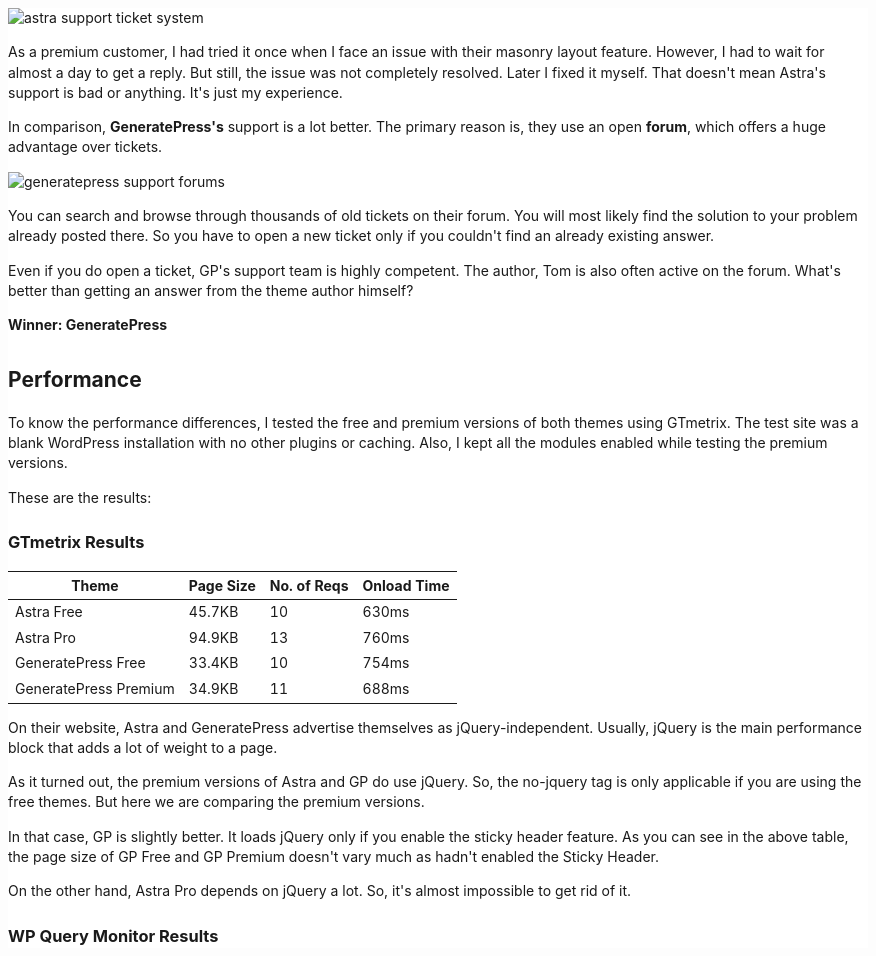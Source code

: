 ![astra support ticket system](https://cdn-2.coralnodes.com/coralnodes/uploads/2020/08/astra-open-support-ticket-1080x842.png)

As a premium customer, I had tried it once when I face an issue with their masonry layout feature. However, I had to wait for almost a day to get a reply. But still, the issue was not completely resolved. Later I fixed it myself. That doesn't mean Astra's support is bad or anything. It's just my experience.

In comparison, **GeneratePress's** support is a lot better. The primary reason is, they use an open **forum**, which offers a huge advantage over tickets.

![generatepress support forums](https://cdn-2.coralnodes.com/coralnodes/uploads/2020/01/generatepress-forum-page-1-1080x405.png)

You can search and browse through thousands of old tickets on their forum. You will most likely find the solution to your problem already posted there. So you have to open a new ticket only if you couldn't find an already existing answer.

Even if you do open a ticket, GP's support team is highly competent. The author, Tom is also often active on the forum. What's better than getting an answer from the theme author himself?

**Winner: GeneratePress**

## Performance

To know the performance differences, I tested the free and premium versions of both themes using GTmetrix. The test site was a blank WordPress installation with no other plugins or caching. Also, I kept all the modules enabled while testing the premium versions.

These are the results:

### GTmetrix Results

|Theme|Page Size|No. of Reqs|Onload Time|
|---|---|---|---|
|Astra Free|45.7KB|10|630ms|
|Astra Pro|94.9KB|13|760ms|
|GeneratePress Free|33.4KB|10|754ms|
|GeneratePress Premium|34.9KB|11|688ms|

On their website, Astra and GeneratePress advertise themselves as jQuery-independent. Usually, jQuery is the main performance block that adds a lot of weight to a page.

As it turned out, the premium versions of Astra and GP do use jQuery. So, the no-jquery tag is only applicable if you are using the free themes. But here we are comparing the premium versions.

In that case, GP is slightly better. It loads jQuery only if you enable the sticky header feature. As you can see in the above table, the page size of GP Free and GP Premium doesn't vary much as hadn't enabled the Sticky Header.

On the other hand, Astra Pro depends on jQuery a lot. So, it's almost impossible to get rid of it.

### WP Query Monitor Results
